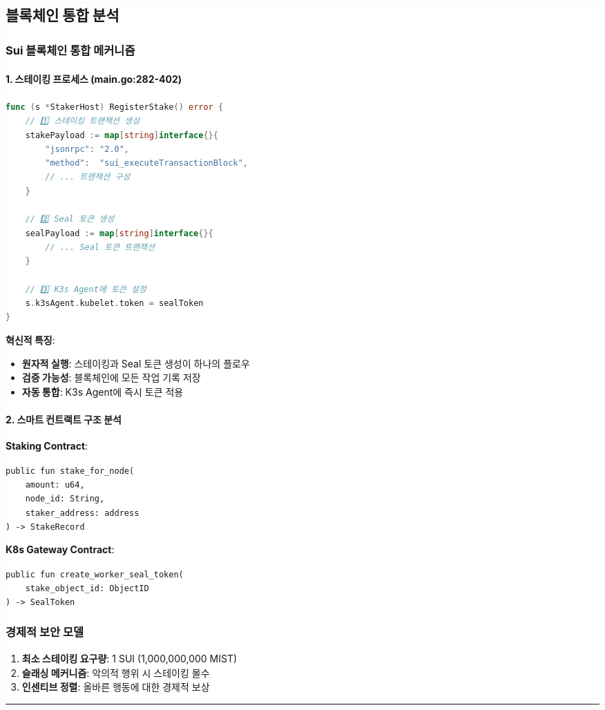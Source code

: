 ## 블록체인 통합 분석

### Sui 블록체인 통합 메커니즘

#### 1. 스테이킹 프로세스 (main.go:282-402)

```go
func (s *StakerHost) RegisterStake() error {
    // 1️⃣ 스테이킹 트랜잭션 생성
    stakePayload := map[string]interface{}{
        "jsonrpc": "2.0",
        "method":  "sui_executeTransactionBlock",
        // ... 트랜잭션 구성
    }

    // 2️⃣ Seal 토큰 생성
    sealPayload := map[string]interface{}{
        // ... Seal 토큰 트랜잭션
    }

    // 3️⃣ K3s Agent에 토큰 설정
    s.k3sAgent.kubelet.token = sealToken
}
```

**혁신적 특징**:
- **원자적 실행**: 스테이킹과 Seal 토큰 생성이 하나의 플로우
- **검증 가능성**: 블록체인에 모든 작업 기록 저장
- **자동 통합**: K3s Agent에 즉시 토큰 적용

#### 2. 스마트 컨트랙트 구조 분석

**Staking Contract**:
```move
public fun stake_for_node(
    amount: u64,
    node_id: String,
    staker_address: address
) -> StakeRecord
```

**K8s Gateway Contract**:
```move
public fun create_worker_seal_token(
    stake_object_id: ObjectID
) -> SealToken
```

### 경제적 보안 모델

1. **최소 스테이킹 요구량**: 1 SUI (1,000,000,000 MIST)
2. **슬래싱 메커니즘**: 악의적 행위 시 스테이킹 몰수
3. **인센티브 정렬**: 올바른 행동에 대한 경제적 보상

---